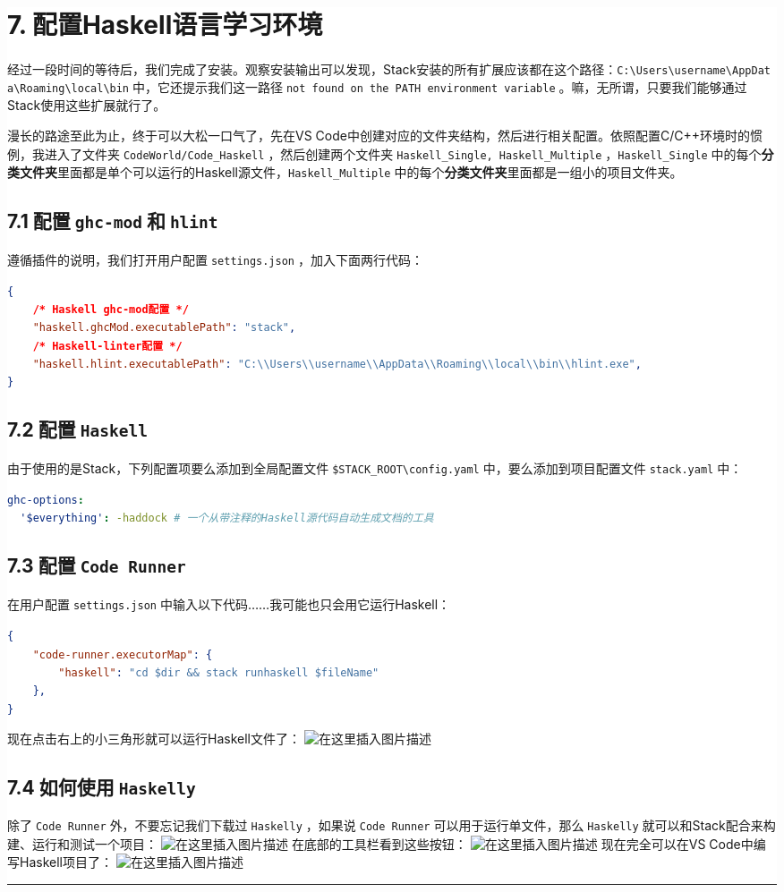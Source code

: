 # 7. 配置Haskell语言学习环境
经过一段时间的等待后，我们完成了安装。观察安装输出可以发现，Stack安装的所有扩展应该都在这个路径：`C:\Users\username\AppData\Roaming\local\bin` 中，它还提示我们这一路径 `not found on the PATH environment variable` 。嘛，无所谓，只要我们能够通过Stack使用这些扩展就行了。

漫长的路途至此为止，终于可以大松一口气了，先在VS Code中创建对应的文件夹结构，然后进行相关配置。依照配置C/C++环境时的惯例，我进入了文件夹 `CodeWorld/Code_Haskell` ，然后创建两个文件夹 `Haskell_Single, Haskell_Multiple` ，`Haskell_Single` 中的每个**分类文件夹**里面都是单个可以运行的Haskell源文件，`Haskell_Multiple` 中的每个**分类文件夹**里面都是一组小的项目文件夹。 

## 7.1 配置 `ghc-mod` 和 `hlint` 
遵循插件的说明，我们打开用户配置 `settings.json` ，加入下面两行代码：
```json
{ 
    /* Haskell ghc-mod配置 */ 
    "haskell.ghcMod.executablePath": "stack",
    /* Haskell-linter配置 */
	"haskell.hlint.executablePath": "C:\\Users\\username\\AppData\\Roaming\\local\\bin\\hlint.exe", 
}
```
## 7.2 配置 `Haskell` 
由于使用的是Stack，下列配置项要么添加到全局配置文件 `$STACK_ROOT\config.yaml` 中，要么添加到项目配置文件 `stack.yaml` 中：
```yaml
ghc-options:
  '$everything': -haddock # 一个从带注释的Haskell源代码自动生成文档的工具
```
## 7.3 配置 `Code Runner` 
在用户配置 `settings.json` 中输入以下代码……我可能也只会用它运行Haskell：
```json
{
	"code-runner.executorMap": {
		"haskell": "cd $dir && stack runhaskell $fileName"
	},
}
```
现在点击右上的小三角形就可以运行Haskell文件了：
![在这里插入图片描述](https://img-blog.csdnimg.cn/20210721220059318.png?x-oss-process=image/watermark,type_ZmFuZ3poZW5naGVpdGk,shadow_10,text_aHR0cHM6Ly9ibG9nLmNzZG4ubmV0L215UmVhbGl6YXRpb24=,size_16,color_FFFFFF,t_70)

## 7.4 如何使用 `Haskelly`
除了 `Code Runner` 外，不要忘记我们下载过 `Haskelly` ，如果说 `Code Runner` 可以用于运行单文件，那么 `Haskelly` 就可以和Stack配合来构建、运行和测试一个项目：
![在这里插入图片描述](https://img-blog.csdnimg.cn/20210721221059996.png?x-oss-process=image/watermark,type_ZmFuZ3poZW5naGVpdGk,shadow_10,text_aHR0cHM6Ly9ibG9nLmNzZG4ubmV0L215UmVhbGl6YXRpb24=,size_16,color_FFFFFF,t_70)
在底部的工具栏看到这些按钮：
![在这里插入图片描述](https://img-blog.csdnimg.cn/20210721221124914.png)
现在完全可以在VS Code中编写Haskell项目了：
![在这里插入图片描述](https://img-blog.csdnimg.cn/20210721221437998.png?x-oss-process=image/watermark,type_ZmFuZ3poZW5naGVpdGk,shadow_10,text_aHR0cHM6Ly9ibG9nLmNzZG4ubmV0L215UmVhbGl6YXRpb24=,size_16,color_FFFFFF,t_70)
 
---